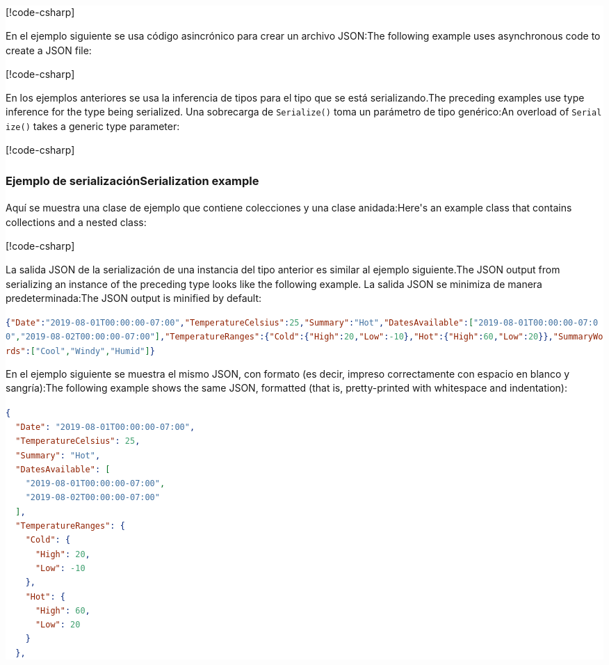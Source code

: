 [!code-csharp[](snippets/system-text-json-how-to/csharp/RoundtripToFile.cs?name=SnippetSerialize)]

<span data-ttu-id="872d5-120">En el ejemplo siguiente se usa código asincrónico para crear un archivo JSON:</span><span class="sxs-lookup"><span data-stu-id="872d5-120">The following example uses asynchronous code to create a JSON file:</span></span>

[!code-csharp[](snippets/system-text-json-how-to/csharp/RoundtripToFileAsync.cs?name=SnippetSerialize)]

<span data-ttu-id="872d5-121">En los ejemplos anteriores se usa la inferencia de tipos para el tipo que se está serializando.</span><span class="sxs-lookup"><span data-stu-id="872d5-121">The preceding examples use type inference for the type being serialized.</span></span> <span data-ttu-id="872d5-122">Una sobrecarga de `Serialize()` toma un parámetro de tipo genérico:</span><span class="sxs-lookup"><span data-stu-id="872d5-122">An overload of `Serialize()` takes a generic type parameter:</span></span>

[!code-csharp[](snippets/system-text-json-how-to/csharp/RoundtripToString.cs?name=SnippetSerializeWithGenericParameter)]

### <a name="serialization-example"></a><span data-ttu-id="872d5-123">Ejemplo de serialización</span><span class="sxs-lookup"><span data-stu-id="872d5-123">Serialization example</span></span>

<span data-ttu-id="872d5-124">Aquí se muestra una clase de ejemplo que contiene colecciones y una clase anidada:</span><span class="sxs-lookup"><span data-stu-id="872d5-124">Here's an example class that contains collections and a nested class:</span></span>

[!code-csharp[](snippets/system-text-json-how-to/csharp/WeatherForecast.cs?name=SnippetWFWithPOCOs)]

<span data-ttu-id="872d5-125">La salida JSON de la serialización de una instancia del tipo anterior es similar al ejemplo siguiente.</span><span class="sxs-lookup"><span data-stu-id="872d5-125">The JSON output from serializing an instance of the preceding type looks like the following example.</span></span> <span data-ttu-id="872d5-126">La salida JSON se minimiza de manera predeterminada:</span><span class="sxs-lookup"><span data-stu-id="872d5-126">The JSON output is minified by default:</span></span>

```json
{"Date":"2019-08-01T00:00:00-07:00","TemperatureCelsius":25,"Summary":"Hot","DatesAvailable":["2019-08-01T00:00:00-07:00","2019-08-02T00:00:00-07:00"],"TemperatureRanges":{"Cold":{"High":20,"Low":-10},"Hot":{"High":60,"Low":20}},"SummaryWords":["Cool","Windy","Humid"]}
```

<span data-ttu-id="872d5-127">En el ejemplo siguiente se muestra el mismo JSON, con formato (es decir, impreso correctamente con espacio en blanco y sangría):</span><span class="sxs-lookup"><span data-stu-id="872d5-127">The following example shows the same JSON, formatted (that is, pretty-printed with whitespace and indentation):</span></span>

```json
{
  "Date": "2019-08-01T00:00:00-07:00",
  "TemperatureCelsius": 25,
  "Summary": "Hot",
  "DatesAvailable": [
    "2019-08-01T00:00:00-07:00",
    "2019-08-02T00:00:00-07:00"
  ],
  "TemperatureRanges": {
    "Cold": {
      "High": 20,
      "Low": -10
    },
    "Hot": {
      "High": 60,
      "Low": 20
    }
  },
```
